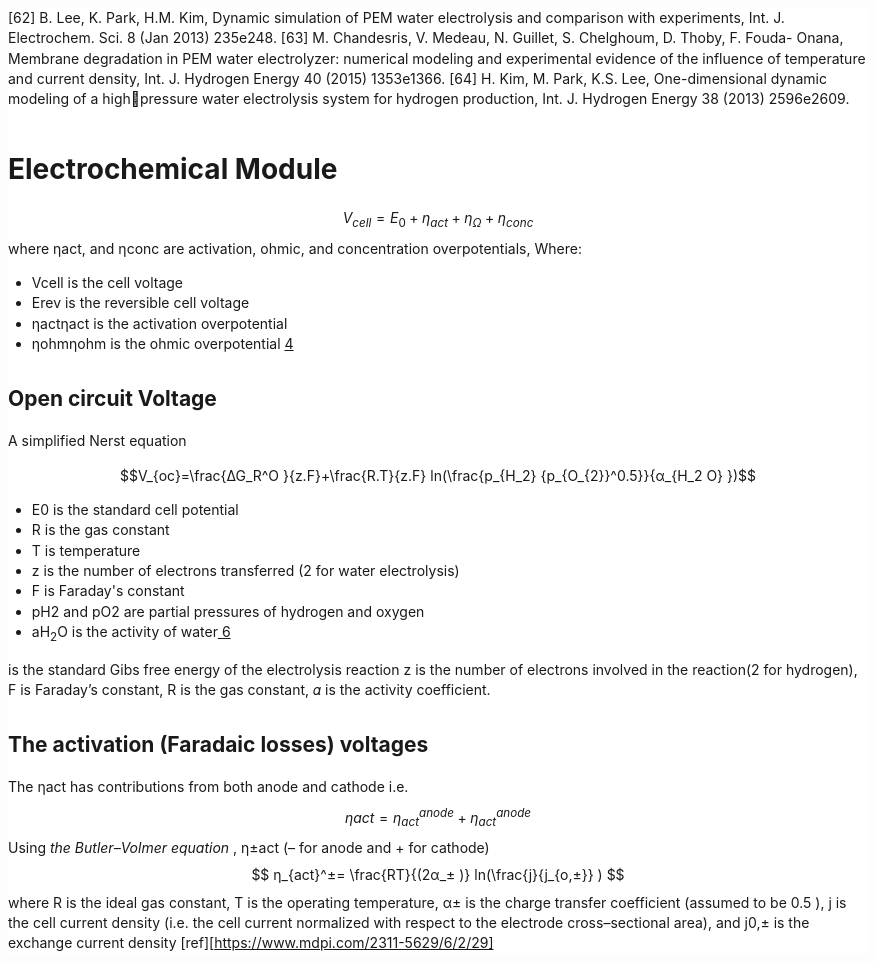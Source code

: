 [62] B. Lee, K. Park, H.M. Kim, Dynamic simulation of PEM water electrolysis and comparison with experiments, Int. J. Electrochem. Sci. 8 (Jan 2013) 235e248.
[63] M. Chandesris, V. Medeau, N. Guillet, S. Chelghoum, D. Thoby, F. Fouda- Onana, Membrane degradation in PEM water electrolyzer: numerical modeling and experimental evidence of the influence of temperature and current density, Int. J. Hydrogen Energy 40 (2015) 1353e1366.
[64] H. Kim, M. Park, K.S. Lee, One-dimensional dynamic modeling of a high￾pressure water electrolysis system for hydrogen production, Int. J. Hydrogen Energy 38 (2013) 2596e2609.








# Electrochemical Module

$$
V_{cell}=E_{0} +η_{act}+η_{Ω}+η_{conc}
$$
where ηact, and ηconc are activation, ohmic, and concentration overpotentials,
Where:

- Vcell​ is the cell voltage
- Erev​ is the reversible cell voltage
- ηactηact​ is the activation overpotential
- ηohmηohm​ is the ohmic overpotential [4](https://www.mdpi.com/1996-1073/13/24/6556)


## Open circuit Voltage
A simplified Nerst equation

$$V_{oc}=\frac{∆G_R^O }{z.F}+\frac{R.T}{z.F} ln(\frac{p_{H_2}  {p_{O_{2}}^0.5}}{α_{H_2 O} })$$
- E0 is the standard cell potential
- R is the gas constant
- T is temperature
- z is the number of electrons transferred (2 for water electrolysis)
- F is Faraday's constant
- pH2​​ and pO2​​ are partial pressures of hydrogen and oxygen
- aH<sub>2​</sub>O​ is the activity of water[ 6 ](https://www.mdpi.com/2311-5629/6/2/29)

is the standard Gibs free energy of the electrolysis reaction z is the number of electrons involved in the reaction(2 for hydrogen), F is Faraday’s constant, R is the gas constant, 𝛼 is the activity coefficient.


## The activation (Faradaic losses) voltages
The ηact has contributions from both anode and cathode i.e.$$ ηact=η_{act}^{anode}+η_{act}^{anode} $$
Using _the Butler–Volmer equation_ , η±act (– for anode and + for cathode)
$$
η_{act}^±=  \frac{RT}{(2α_± )} ln⁡(\frac{j}{j_{o,±}} )
$$
where R is the ideal gas constant, T is the operating temperature, α± is the charge transfer coefficient (assumed to be 0.5 ), j is the cell current density (i.e. the cell current normalized with respect to the electrode cross–sectional area), and j0,± is the exchange current density
[ref][https://www.mdpi.com/2311-5629/6/2/29]


[^1]: - **0D (Lumped Parameter):**